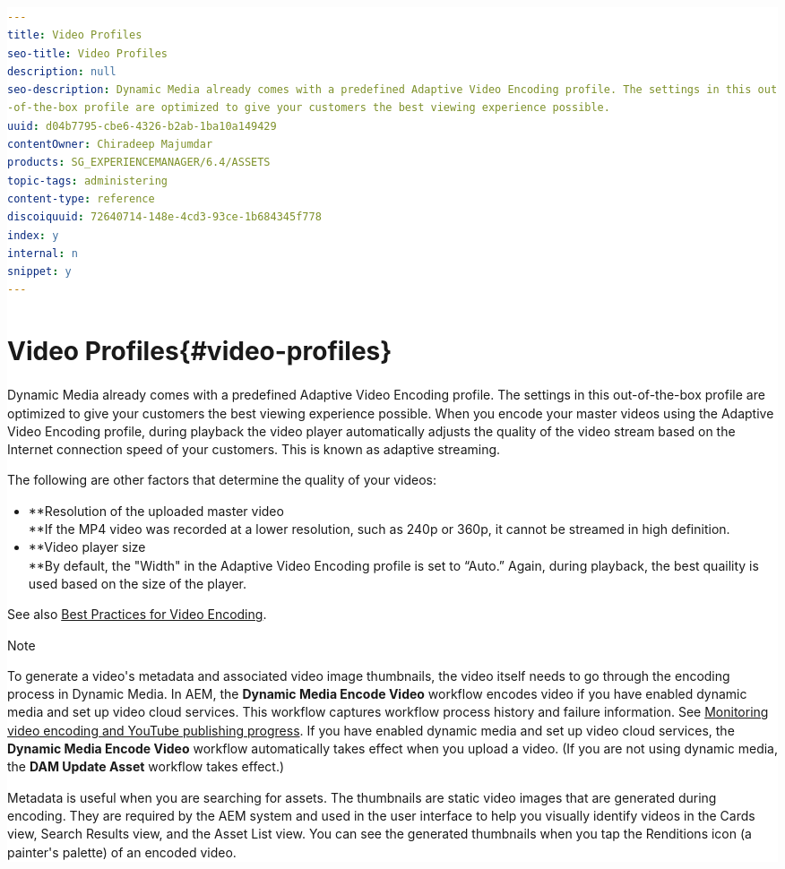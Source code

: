 ```yaml
---
title: Video Profiles
seo-title: Video Profiles
description: null
seo-description: Dynamic Media already comes with a predefined Adaptive Video Encoding profile. The settings in this out-of-the-box profile are optimized to give your customers the best viewing experience possible. 
uuid: d04b7795-cbe6-4326-b2ab-1ba10a149429
contentOwner: Chiradeep Majumdar
products: SG_EXPERIENCEMANAGER/6.4/ASSETS
topic-tags: administering
content-type: reference
discoiquuid: 72640714-148e-4cd3-93ce-1b684345f778
index: y
internal: n
snippet: y
---
```


# Video Profiles{#video-profiles}



Dynamic Media already comes with a predefined Adaptive Video Encoding profile. The settings in this out-of-the-box profile are optimized to give your customers the best viewing experience possible. When you encode your master videos using the Adaptive Video Encoding profile, during playback the video player automatically adjusts the quality of the video stream based on the Internet connection speed of your customers. This is known as adaptive streaming.

The following are other factors that determine the quality of your videos:

* **Resolution of the uploaded master video  
  **If the MP4 video was recorded at a lower resolution, such as 240p or 360p, it cannot be streamed in high definition.
* **Video player size  
  **By default, the "Width" in the Adaptive Video Encoding profile is set to “Auto.” Again, during playback, the best quaility is used based on the size of the player.

See also [Best Practices for Video Encoding](../../assets/using/video.md#bestpracticesforencodingvideos).



>[!NOTE]
>
>To generate a video's metadata and associated video image thumbnails, the video itself needs to go through the encoding process in Dynamic Media. In AEM, the **Dynamic Media Encode Video** workflow encodes video if you have enabled dynamic media and set up video cloud services. This workflow captures workflow process history and failure information. See [Monitoring video encoding and YouTube publishing progress](../../assets/using/video.md#monitoringvideoencodingandyoutubepublishingprogress). If you have enabled dynamic media and set up video cloud services, the **Dynamic Media Encode Video** workflow automatically takes effect when you upload a video. (If you are not using dynamic media, the **DAM Update Asset** workflow takes effect.)
>
>Metadata is useful when you are searching for assets. The thumbnails are static video images that are generated during encoding. They are required by the AEM system and used in the user interface to help you visually identify videos in the Cards view, Search Results view, and the Asset List view. You can see the generated thumbnails when you tap the Renditions icon (a painter's palette) of an encoded video.
